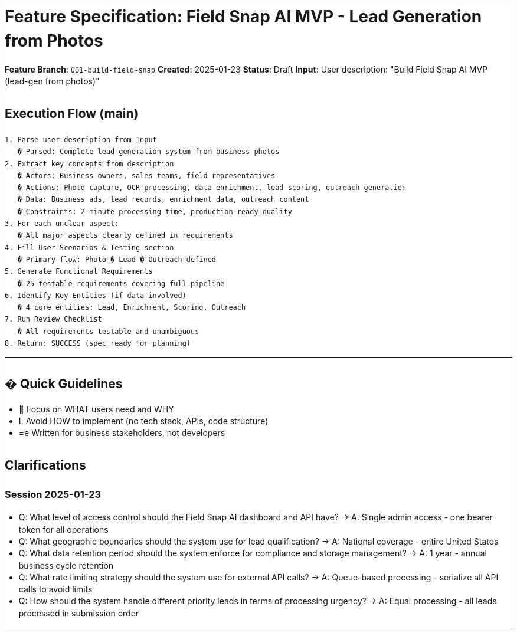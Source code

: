 # Feature Specification: Field Snap AI MVP - Lead Generation from Photos

**Feature Branch**: `001-build-field-snap`
**Created**: 2025-01-23
**Status**: Draft
**Input**: User description: "Build Field Snap AI MVP (lead-gen from photos)"

## Execution Flow (main)
```
1. Parse user description from Input
   � Parsed: Complete lead generation system from business photos
2. Extract key concepts from description
   � Actors: Business owners, sales teams, field representatives
   � Actions: Photo capture, OCR processing, data enrichment, lead scoring, outreach generation
   � Data: Business ads, lead records, enrichment data, outreach content
   � Constraints: 2-minute processing time, production-ready quality
3. For each unclear aspect:
   � All major aspects clearly defined in requirements
4. Fill User Scenarios & Testing section
   � Primary flow: Photo � Lead � Outreach defined
5. Generate Functional Requirements
   � 25 testable requirements covering full pipeline
6. Identify Key Entities (if data involved)
   � 4 core entities: Lead, Enrichment, Scoring, Outreach
7. Run Review Checklist
   � All requirements testable and unambiguous
8. Return: SUCCESS (spec ready for planning)
```

---

## � Quick Guidelines
-  Focus on WHAT users need and WHY
- L Avoid HOW to implement (no tech stack, APIs, code structure)
- =e Written for business stakeholders, not developers

## Clarifications

### Session 2025-01-23
- Q: What level of access control should the Field Snap AI dashboard and API have? → A: Single admin access - one bearer token for all operations
- Q: What geographic boundaries should the system use for lead qualification? → A: National coverage - entire United States
- Q: What data retention period should the system enforce for compliance and storage management? → A: 1 year - annual business cycle retention
- Q: What rate limiting strategy should the system use for external API calls? → A: Queue-based processing - serialize all API calls to avoid limits
- Q: How should the system handle different priority leads in terms of processing urgency? → A: Equal processing - all leads processed in submission order

---